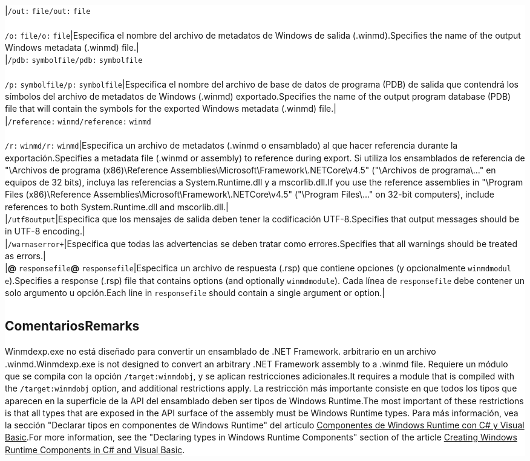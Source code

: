 |<span data-ttu-id="5a27d-137">`/out:` `file`</span><span class="sxs-lookup"><span data-stu-id="5a27d-137">`/out:` `file`</span></span><br /><br /> <span data-ttu-id="5a27d-138">`/o:` `file`</span><span class="sxs-lookup"><span data-stu-id="5a27d-138">`/o:` `file`</span></span>|<span data-ttu-id="5a27d-139">Especifica el nombre del archivo de metadatos de Windows de salida (.winmd).</span><span class="sxs-lookup"><span data-stu-id="5a27d-139">Specifies the name of the output Windows metadata (.winmd) file.</span></span>|  
|<span data-ttu-id="5a27d-140">`/pdb:` `symbolfile`</span><span class="sxs-lookup"><span data-stu-id="5a27d-140">`/pdb:` `symbolfile`</span></span><br /><br /> <span data-ttu-id="5a27d-141">`/p:` `symbolfile`</span><span class="sxs-lookup"><span data-stu-id="5a27d-141">`/p:` `symbolfile`</span></span>|<span data-ttu-id="5a27d-142">Especifica el nombre del archivo de base de datos de programa (PDB) de salida que contendrá los símbolos del archivo de metadatos de Windows (.winmd) exportado.</span><span class="sxs-lookup"><span data-stu-id="5a27d-142">Specifies the name of the output program database (PDB) file that will contain the symbols for the exported Windows metadata (.winmd) file.</span></span>|  
|<span data-ttu-id="5a27d-143">`/reference:` `winmd`</span><span class="sxs-lookup"><span data-stu-id="5a27d-143">`/reference:` `winmd`</span></span><br /><br /> <span data-ttu-id="5a27d-144">`/r:` `winmd`</span><span class="sxs-lookup"><span data-stu-id="5a27d-144">`/r:` `winmd`</span></span>|<span data-ttu-id="5a27d-145">Especifica un archivo de metadatos (.winmd o ensamblado) al que hacer referencia durante la exportación.</span><span class="sxs-lookup"><span data-stu-id="5a27d-145">Specifies a metadata file (.winmd or assembly) to reference during export.</span></span> <span data-ttu-id="5a27d-146">Si utiliza los ensamblados de referencia de "\Archivos de programa (x86)\Reference Assemblies\Microsoft\Framework\\.NETCore\v4.5" ("\Archivos de programa\\..." en equipos de 32 bits), incluya las referencias a System.Runtime.dll y a mscorlib.dll.</span><span class="sxs-lookup"><span data-stu-id="5a27d-146">If you use the reference assemblies in "\Program Files (x86)\Reference Assemblies\Microsoft\Framework\\.NETCore\v4.5" ("\Program Files\\..." on 32-bit computers), include references to both System.Runtime.dll and mscorlib.dll.</span></span>|  
|`/utf8output`|<span data-ttu-id="5a27d-147">Especifica que los mensajes de salida deben tener la codificación UTF-8.</span><span class="sxs-lookup"><span data-stu-id="5a27d-147">Specifies that output messages should be in UTF-8 encoding.</span></span>|  
|`/warnaserror+`|<span data-ttu-id="5a27d-148">Especifica que todas las advertencias se deben tratar como errores.</span><span class="sxs-lookup"><span data-stu-id="5a27d-148">Specifies that all warnings should be treated as errors.</span></span>|  
|<span data-ttu-id="5a27d-149">**@** `responsefile`</span><span class="sxs-lookup"><span data-stu-id="5a27d-149">**@** `responsefile`</span></span>|<span data-ttu-id="5a27d-150">Especifica un archivo de respuesta (.rsp) que contiene opciones (y opcionalmente `winmdmodule`).</span><span class="sxs-lookup"><span data-stu-id="5a27d-150">Specifies a response (.rsp) file that contains options (and optionally `winmdmodule`).</span></span> <span data-ttu-id="5a27d-151">Cada línea de `responsefile` debe contener un solo argumento u opción.</span><span class="sxs-lookup"><span data-stu-id="5a27d-151">Each line in `responsefile` should contain a single argument or option.</span></span>|  
  
## <a name="remarks"></a><span data-ttu-id="5a27d-152">Comentarios</span><span class="sxs-lookup"><span data-stu-id="5a27d-152">Remarks</span></span>  

 <span data-ttu-id="5a27d-153">Winmdexp.exe no está diseñado para convertir un ensamblado de .NET Framework. arbitrario en un archivo .winmd.</span><span class="sxs-lookup"><span data-stu-id="5a27d-153">Winmdexp.exe is not designed to convert an arbitrary .NET Framework assembly to a .winmd file.</span></span> <span data-ttu-id="5a27d-154">Requiere un módulo que se compila con la opción `/target:winmdobj`, y se aplican restricciones adicionales.</span><span class="sxs-lookup"><span data-stu-id="5a27d-154">It requires a module that is compiled with the `/target:winmdobj` option, and additional restrictions apply.</span></span> <span data-ttu-id="5a27d-155">La restricción más importante consiste en que todos los tipos que aparecen en la superficie de la API del ensamblado deben ser tipos de Windows Runtime.</span><span class="sxs-lookup"><span data-stu-id="5a27d-155">The most important of these restrictions is that all types that are exposed in the API surface of the assembly must be Windows Runtime types.</span></span> <span data-ttu-id="5a27d-156">Para más información, vea la sección "Declarar tipos en componentes de Windows Runtime" del artículo [Componentes de Windows Runtime con C# y Visual Basic](/previous-versions/br230301(v=vs.110)).</span><span class="sxs-lookup"><span data-stu-id="5a27d-156">For more information, see the "Declaring types in Windows Runtime Components" section of the article [Creating Windows Runtime Components in C# and Visual Basic](/previous-versions/br230301(v=vs.110)).</span></span>
  